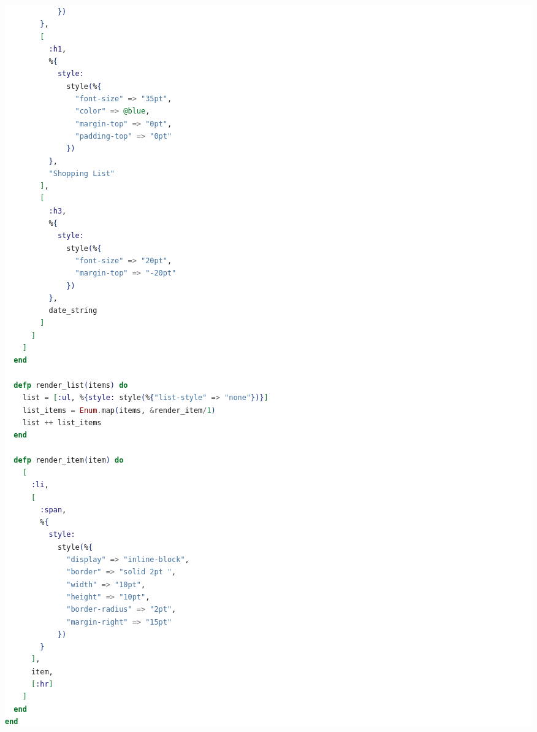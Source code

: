 ```elixir
            })
        },
        [
          :h1,
          %{
            style:
              style(%{
                "font-size" => "35pt",
                "color" => @blue,
                "margin-top" => "0pt",
                "padding-top" => "0pt"
              })
          },
          "Shopping List"
        ],
        [
          :h3,
          %{
            style:
              style(%{
                "font-size" => "20pt",
                "margin-top" => "-20pt"
              })
          },
          date_string
        ]
      ]
    ]
  end

  defp render_list(items) do
    list = [:ul, %{style: style(%{"list-style" => "none"})}]
    list_items = Enum.map(items, &render_item/1)
    list ++ list_items
  end

  defp render_item(item) do
    [
      :li,
      [
        :span,
        %{
          style:
            style(%{
              "display" => "inline-block",
              "border" => "solid 2pt ",
              "width" => "10pt",
              "height" => "10pt",
              "border-radius" => "2pt",
              "margin-right" => "15pt"
            })
        }
      ],
      item,
      [:hr]
    ]
  end
end
```


[erlang]: http://www.erlang.org/
[elixir]: https://elixir-lang.org/
[wkhtmltopdf]: https://wkhtmltopdf.org/index.html
[elixir-pdf-generator]: https://github.com/gutschilla/elixir-pdf-generator
[gutenex]: https://github.com/SenecaSystems/gutenex
[erlguten]: https://github.com/ztmr/erlguten
[sneeze]: https://github.com/ShaneKilkelly/sneeze